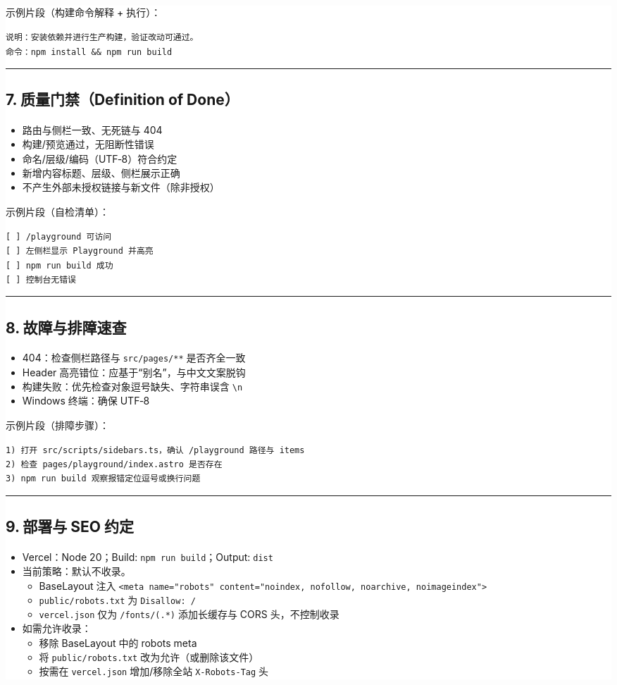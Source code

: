 示例片段（构建命令解释 + 执行）：

```text
说明：安装依赖并进行生产构建，验证改动可通过。
命令：npm install && npm run build
```

---

## 7. 质量门禁（Definition of Done）

- 路由与侧栏一致、无死链与 404
- 构建/预览通过，无阻断性错误
- 命名/层级/编码（UTF‑8）符合约定
- 新增内容标题、层级、侧栏展示正确
- 不产生外部未授权链接与新文件（除非授权）

示例片段（自检清单）：

```text
[ ] /playground 可访问
[ ] 左侧栏显示 Playground 并高亮
[ ] npm run build 成功
[ ] 控制台无错误
```

---

## 8. 故障与排障速查

- 404：检查侧栏路径与 `src/pages/**` 是否齐全一致
- Header 高亮错位：应基于“别名”，与中文文案脱钩
- 构建失败：优先检查对象逗号缺失、字符串误含 `\n`
- Windows 终端：确保 UTF‑8

示例片段（排障步骤）：

```text
1) 打开 src/scripts/sidebars.ts，确认 /playground 路径与 items
2) 检查 pages/playground/index.astro 是否存在
3) npm run build 观察报错定位逗号或换行问题
```

---

## 9. 部署与 SEO 约定

- Vercel：Node 20；Build: `npm run build`；Output: `dist`
- 当前策略：默认不收录。
  - BaseLayout 注入 `<meta name="robots" content="noindex, nofollow, noarchive, noimageindex">`
  - `public/robots.txt` 为 `Disallow: /`
  - `vercel.json` 仅为 `/fonts/(.*)` 添加长缓存与 CORS 头，不控制收录
- 如需允许收录：
  - 移除 BaseLayout 中的 robots meta
  - 将 `public/robots.txt` 改为允许（或删除该文件）
  - 按需在 `vercel.json` 增加/移除全站 `X-Robots-Tag` 头
